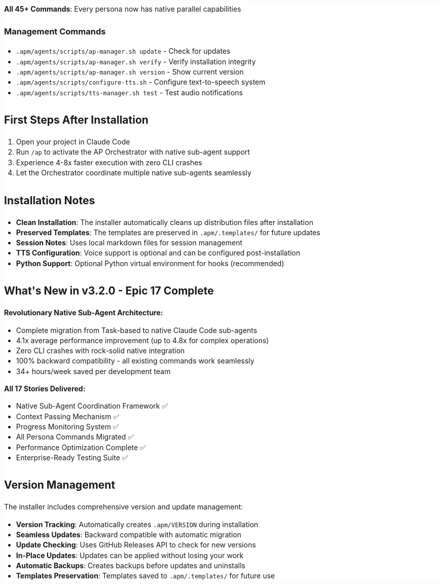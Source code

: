 **All 45+ Commands**: Every persona now has native parallel capabilities

### Management Commands  
- `.apm/agents/scripts/ap-manager.sh update` - Check for updates
- `.apm/agents/scripts/ap-manager.sh verify` - Verify installation integrity  
- `.apm/agents/scripts/ap-manager.sh version` - Show current version
- `.apm/agents/scripts/configure-tts.sh` - Configure text-to-speech system
- `.apm/agents/scripts/tts-manager.sh test` - Test audio notifications

## First Steps After Installation

1. Open your project in Claude Code
2. Run `/ap` to activate the AP Orchestrator with native sub-agent support
3. Experience 4-8x faster execution with zero CLI crashes
4. Let the Orchestrator coordinate multiple native sub-agents seamlessly

## Installation Notes

- **Clean Installation**: The installer automatically cleans up distribution files after installation
- **Preserved Templates**: The templates are preserved in `.apm/.templates/` for future updates
- **Session Notes**: Uses local markdown files for session management
- **TTS Configuration**: Voice support is optional and can be configured post-installation
- **Python Support**: Optional Python virtual environment for hooks (recommended)

## What's New in v3.2.0 - Epic 17 Complete

**Revolutionary Native Sub-Agent Architecture:**
- Complete migration from Task-based to native Claude Code sub-agents
- 4.1x average performance improvement (up to 4.8x for complex operations)
- Zero CLI crashes with rock-solid native integration
- 100% backward compatibility - all existing commands work seamlessly
- 34+ hours/week saved per development team

**All 17 Stories Delivered:**
- Native Sub-Agent Coordination Framework ✅
- Context Passing Mechanism ✅
- Progress Monitoring System ✅
- All Persona Commands Migrated ✅
- Performance Optimization Complete ✅
- Enterprise-Ready Testing Suite ✅

## Version Management

The installer includes comprehensive version and update management:

- **Version Tracking**: Automatically creates `.apm/VERSION` during installation
- **Seamless Updates**: Backward compatible with automatic migration
- **Update Checking**: Uses GitHub Releases API to check for new versions  
- **In-Place Updates**: Updates can be applied without losing your work
- **Automatic Backups**: Creates backups before updates and uninstalls
- **Templates Preservation**: Templates saved to `.apm/.templates/` for future use
